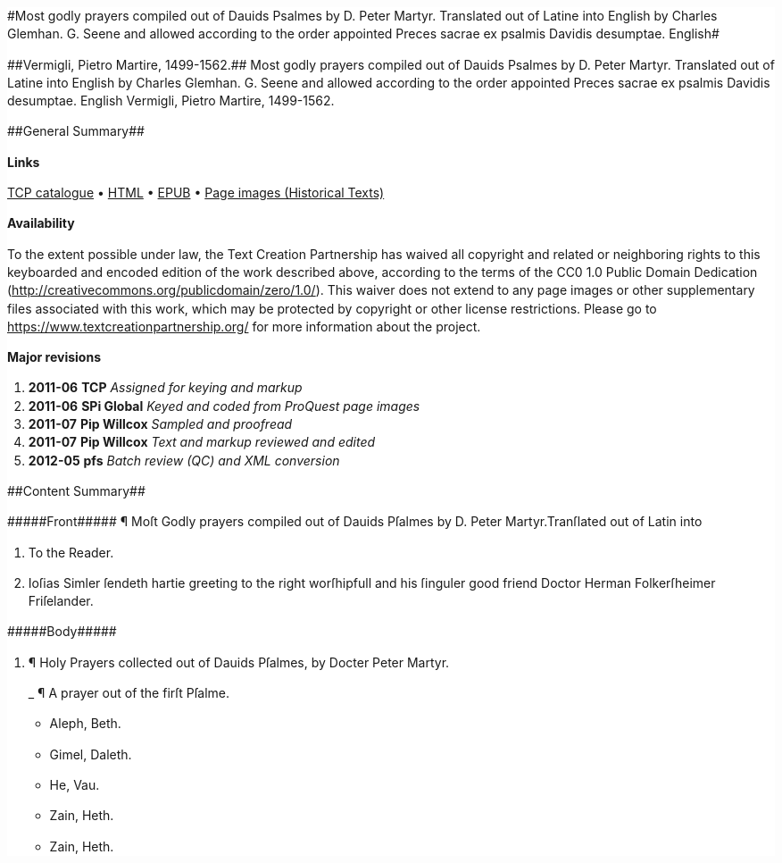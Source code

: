 #Most godly prayers compiled out of Dauids Psalmes by D. Peter Martyr. Translated out of Latine into English by Charles Glemhan. G. Seene and allowed according to the order appointed Preces sacrae ex psalmis Davidis desumptae. English#

##Vermigli, Pietro Martire, 1499-1562.##
Most godly prayers compiled out of Dauids Psalmes by D. Peter Martyr. Translated out of Latine into English by Charles Glemhan. G. Seene and allowed according to the order appointed
Preces sacrae ex psalmis Davidis desumptae. English
Vermigli, Pietro Martire, 1499-1562.

##General Summary##

**Links**

[TCP catalogue](http://www.ota.ox.ac.uk/tcp/)  • 
[HTML](http://tei.it.ox.ac.uk/tcp/Texts-HTML/free/A14/A14352.html)  • 
[EPUB](http://tei.it.ox.ac.uk/tcp/Texts-EPUB/free/A14/A14352.epub) • 
[Page images (Historical Texts)](https://historicaltexts.jisc.ac.uk/eebo-99839031e)

**Availability**

To the extent possible under law, the Text Creation Partnership has waived all copyright and related or neighboring rights to this keyboarded and encoded edition of the work described above, according to the terms of the CC0 1.0 Public Domain Dedication (http://creativecommons.org/publicdomain/zero/1.0/). This waiver does not extend to any page images or other supplementary files associated with this work, which may be protected by copyright or other license restrictions. Please go to https://www.textcreationpartnership.org/ for more information about the project.

**Major revisions**

1. __2011-06__ __TCP__ *Assigned for keying and markup*
1. __2011-06__ __SPi Global__ *Keyed and coded from ProQuest page images*
1. __2011-07__ __Pip Willcox__ *Sampled and proofread*
1. __2011-07__ __Pip Willcox__ *Text and markup reviewed and edited*
1. __2012-05__ __pfs__ *Batch review (QC) and XML conversion*

##Content Summary##

#####Front#####
¶ Moſt Godly prayers compiled out of Dauids Pſalmes by D. Peter Martyr.Tranſlated out of Latin into 
1. To the Reader.

1. Ioſias Simler ſendeth hartie greeting to the right worſhipfull and his ſinguler good friend Doctor Herman Folkerſheimer Friſelander.

#####Body#####

1. ¶ Holy Prayers collected out of Dauids Pſalmes, by Docter Peter Martyr.

    _ ¶ A prayer out of the firſt Pſalme.

      * Aleph, Beth.

      * Gimel, Daleth.

      * He, Vau.

      * Zain, Heth.

      * Zain, Heth.
